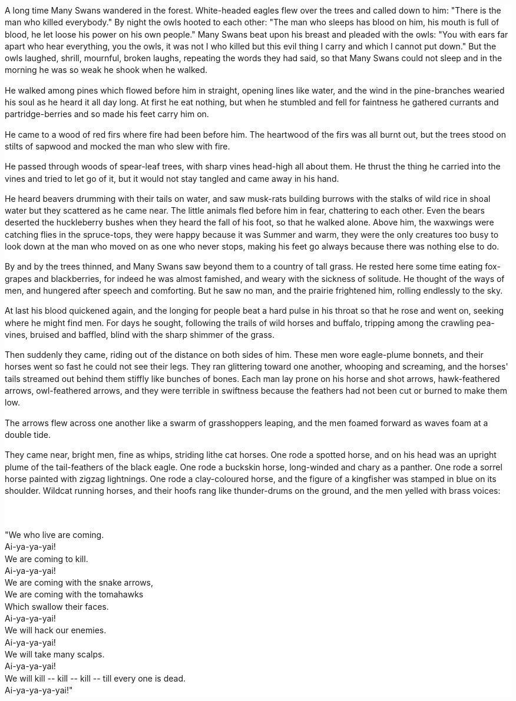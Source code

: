  <p>A long time Many Swans wandered in the forest. White-headed eagles flew over the trees and called down to him: "There is the man who killed everybody." By night the owls hooted to each other: "The man who sleeps has blood on him, his mouth is full of blood, he let loose his power on his own people." Many Swans beat upon his breast and pleaded with the owls: "You with ears far apart who hear everything, you the owls, it was not I who killed but this evil thing I carry and which I cannot put down." But the owls laughed, shrill, mournful, broken laughs, repeating the words they had said, so that Many Swans could not sleep and in the morning he was so weak he shook when he walked. </p>
 <p>He walked among pines which flowed before him in straight, opening lines like water, and the wind in the pine-branches wearied his soul as he heard it all day long. At first he eat nothing, but when he stumbled and fell for faintness he gathered currants and partridge-berries and so made his feet carry him on. </p>
 <p>He came to a wood of red firs where fire had been before him. The heartwood of the firs was all burnt out, but the trees stood on stilts of sapwood and mocked the man who slew with fire. </p>
 <p>He passed through woods of spear-leaf trees, with sharp vines head-high all about them. He thrust the thing he carried into the vines and tried to let go of it, but it would not stay tangled and came away in his hand. </p>
 <p>He heard beavers drumming with their tails on water, and saw musk-rats building burrows with the stalks of wild rice in shoal water but they scattered as he came near. The little animals fled before him in fear, chattering to each other. Even the bears deserted the huckleberry bushes when they heard the fall of his foot, so that he walked alone. Above him, the waxwings were catching flies in the spruce-tops, they were happy because it was Summer and warm, they were the only creatures too busy to look down at the man who moved on as one who never stops, making his feet go always because there was nothing else to do. </p>
 <p>By and by the trees thinned, and Many Swans saw beyond them to a country of tall grass. He rested here some time eating fox-grapes and blackberries, for indeed he was almost famished, and weary with the sickness of solitude. He thought of the ways of men, and hungered after speech and comforting. But he saw no man, and the prairie frightened him, rolling endlessly to the sky. </p>
 <p>At last his blood quickened again, and the longing for people beat a hard pulse in his throat so that he rose and went on, seeking where he might find men. For days he sought, following the trails of wild horses and buffalo, tripping among the crawling pea-vines, bruised and baffled, blind with the sharp shimmer of the grass. </p>
 <p>Then suddenly they came, riding out of the distance on both sides of him. These men wore eagle-plume bonnets, and their horses went so fast he could not see their legs. They ran glittering toward one another, whooping and screaming, and the horses' tails streamed out behind them stiffly like bunches of bones. Each man lay prone on his horse and shot arrows, hawk-feathered arrows, owl-feathered arrows, and they were terrible in swiftness because the feathers had not been cut or burned to make them low. </p>
 <p>The arrows flew across one another like a swarm of grasshoppers leaping, and the men foamed forward as waves foam at a double tide. </p>
 <p>They came near, bright men, fine as whips, striding lithe cat horses. One rode a spotted horse, and on his head was an upright plume of the tail-feathers of the black eagle. One rode a buckskin horse, long-winded and chary as a panther. One rode a sorrel horse painted with zigzag lightnings. One rode a clay-coloured horse, and the figure of a kingfisher was stamped in blue on its shoulder. Wildcat running horses, and their hoofs rang like thunder-drums on the ground, and the men yelled with brass voices:</p>
 <p><br>
 <br>
 "We who live are coming. <br>
 Ai-ya-ya-yai! <br>
 We are coming to kill. <br>
 Ai-ya-ya-yai! <br>
 We are coming with the snake arrows, <br>
 We are coming with the tomahawks <br>
 Which swallow their faces. <br>
 Ai-ya-ya-yai! <br>
 We will hack our enemies. <br>
 Ai-ya-ya-yai! <br>
 We will take many scalps. <br>
 Ai-ya-ya-yai! <br>
 We will kill -- kill -- kill -- till every one is dead. <br>
 Ai-ya-ya-ya-yai!" </p>